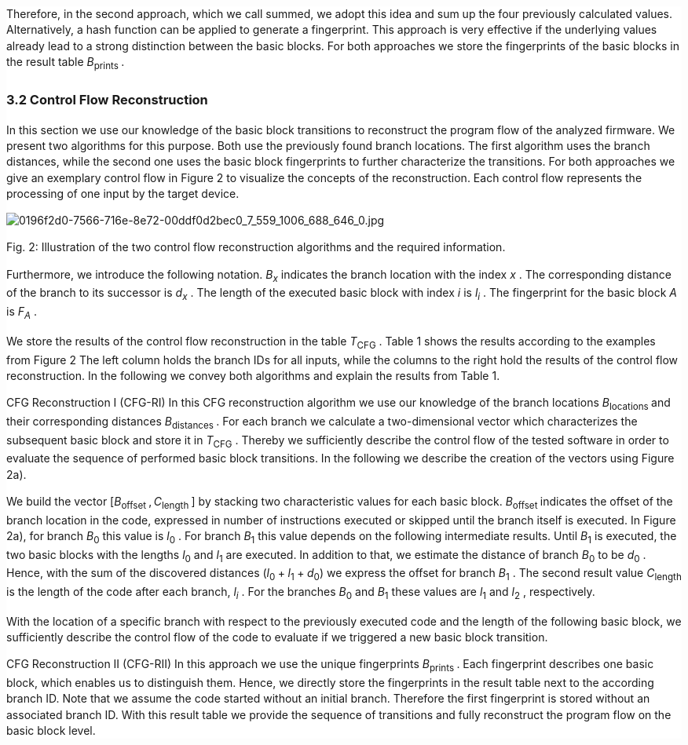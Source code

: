 Therefore, in the second approach, which we call summed, we adopt this idea and sum up the four previously calculated values. Alternatively, a hash function can be applied to generate a fingerprint. This approach is very effective if the underlying values already lead to a strong distinction between the basic blocks. For both approaches we store the fingerprints of the basic blocks in the result table ${B}_{\text{prints }}$ .

### 3.2 Control Flow Reconstruction

In this section we use our knowledge of the basic block transitions to reconstruct the program flow of the analyzed firmware. We present two algorithms for this purpose. Both use the previously found branch locations. The first algorithm uses the branch distances, while the second one uses the basic block fingerprints to further characterize the transitions. For both approaches we give an exemplary control flow in Figure 2 to visualize the concepts of the reconstruction. Each control flow represents the processing of one input by the target device.

![0196f2d0-7566-716e-8e72-00ddf0d2bec0_7_559_1006_688_646_0.jpg](images/0196f2d0-7566-716e-8e72-00ddf0d2bec0_7_559_1006_688_646_0.jpg)

Fig. 2: Illustration of the two control flow reconstruction algorithms and the required information.

Furthermore, we introduce the following notation. ${B}_{x}$ indicates the branch location with the index $x$ . The corresponding distance of the branch to its successor is ${d}_{x}$ . The length of the executed basic block with index $i$ is ${l}_{i}$ . The fingerprint for the basic block $A$ is ${F}_{A}$ .

We store the results of the control flow reconstruction in the table ${T}_{\mathrm{{CFG}}}$ . Table 1 shows the results according to the examples from Figure 2 The left column holds the branch IDs for all inputs, while the columns to the right hold the results of the control flow reconstruction. In the following we convey both algorithms and explain the results from Table 1.

CFG Reconstruction I (CFG-RI) In this CFG reconstruction algorithm we use our knowledge of the branch locations ${B}_{\text{locations }}$ and their corresponding distances ${B}_{\text{distances }}$ . For each branch we calculate a two-dimensional vector which characterizes the subsequent basic block and store it in ${T}_{\mathrm{{CFG}}}$ . Thereby we sufficiently describe the control flow of the tested software in order to evaluate the sequence of performed basic block transitions. In the following we describe the creation of the vectors using Figure 2a).

We build the vector $\left\lbrack  {{B}_{\text{offset }},{C}_{\text{length }}}\right\rbrack$ by stacking two characteristic values for each basic block. ${B}_{\text{offset }}$ indicates the offset of the branch location in the code, expressed in number of instructions executed or skipped until the branch itself is executed. In Figure 2a), for branch ${B}_{0}$ this value is ${l}_{0}$ . For branch ${B}_{1}$ this value depends on the following intermediate results. Until ${B}_{1}$ is executed, the two basic blocks with the lengths ${l}_{0}$ and ${l}_{1}$ are executed. In addition to that, we estimate the distance of branch ${B}_{0}$ to be ${d}_{0}$ . Hence, with the sum of the discovered distances $\left( {{l}_{0} + {l}_{1} + {d}_{0}}\right)$ we express the offset for branch ${B}_{1}$ . The second result value ${C}_{\text{length }}$ is the length of the code after each branch, ${l}_{i}$ . For the branches ${B}_{0}$ and ${B}_{1}$ these values are ${l}_{1}$ and ${l}_{2}$ , respectively.

With the location of a specific branch with respect to the previously executed code and the length of the following basic block, we sufficiently describe the control flow of the code to evaluate if we triggered a new basic block transition.

CFG Reconstruction II (CFG-RII) In this approach we use the unique fingerprints ${B}_{\text{prints }}$ . Each fingerprint describes one basic block, which enables us to distinguish them. Hence, we directly store the fingerprints in the result table next to the according branch ID. Note that we assume the code started without an initial branch. Therefore the first fingerprint is stored without an associated branch ID. With this result table we provide the sequence of transitions and fully reconstruct the program flow on the basic block level.
